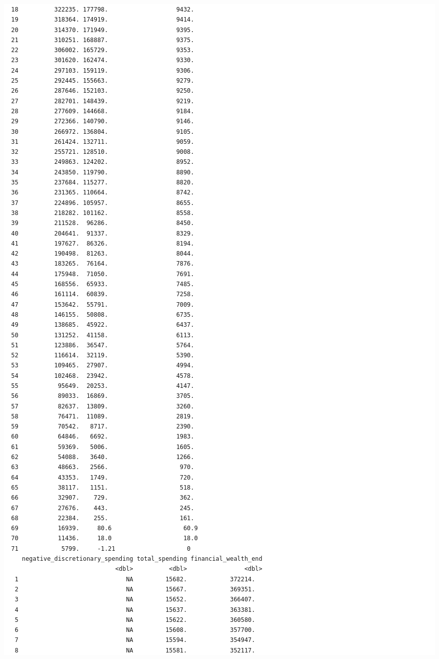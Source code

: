       18          322235. 177798.                   9432. 
      19          318364. 174919.                   9414. 
      20          314370. 171949.                   9395. 
      21          310251. 168887.                   9375. 
      22          306002. 165729.                   9353. 
      23          301620. 162474.                   9330. 
      24          297103. 159119.                   9306. 
      25          292445. 155663.                   9279. 
      26          287646. 152103.                   9250. 
      27          282701. 148439.                   9219. 
      28          277609. 144668.                   9184. 
      29          272366. 140790.                   9146. 
      30          266972. 136804.                   9105. 
      31          261424. 132711.                   9059. 
      32          255721. 128510.                   9008. 
      33          249863. 124202.                   8952. 
      34          243850. 119790.                   8890. 
      35          237684. 115277.                   8820. 
      36          231365. 110664.                   8742. 
      37          224896. 105957.                   8655. 
      38          218282. 101162.                   8558. 
      39          211528.  96286.                   8450. 
      40          204641.  91337.                   8329. 
      41          197627.  86326.                   8194. 
      42          190498.  81263.                   8044. 
      43          183265.  76164.                   7876. 
      44          175948.  71050.                   7691. 
      45          168556.  65933.                   7485. 
      46          161114.  60839.                   7258. 
      47          153642.  55791.                   7009. 
      48          146155.  50808.                   6735. 
      49          138685.  45922.                   6437. 
      50          131252.  41158.                   6113. 
      51          123886.  36547.                   5764. 
      52          116614.  32119.                   5390. 
      53          109465.  27907.                   4994. 
      54          102468.  23942.                   4578. 
      55           95649.  20253.                   4147. 
      56           89033.  16869.                   3705. 
      57           82637.  13809.                   3260. 
      58           76471.  11089.                   2819. 
      59           70542.   8717.                   2390. 
      60           64846.   6692.                   1983. 
      61           59369.   5006.                   1605. 
      62           54088.   3640.                   1266. 
      63           48663.   2566.                    970. 
      64           43353.   1749.                    720. 
      65           38117.   1151.                    518. 
      66           32907.    729.                    362. 
      67           27676.    443.                    245. 
      68           22384.    255.                    161. 
      69           16939.     80.6                    60.9
      70           11436.     18.0                    18.0
      71            5799.     -1.21                    0  
         negative_discretionary_spending total_spending financial_wealth_end
                                   <dbl>          <dbl>                <dbl>
       1                              NA         15682.            372214.  
       2                              NA         15667.            369351.  
       3                              NA         15652.            366407.  
       4                              NA         15637.            363381.  
       5                              NA         15622.            360580.  
       6                              NA         15608.            357700.  
       7                              NA         15594.            354947.  
       8                              NA         15581.            352117.  